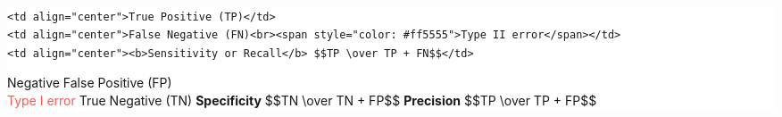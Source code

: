     <td align="center">True Positive (TP)</td>
    <td align="center">False Negative (FN)<br><span style="color: #ff5555">Type II error</span></td>
    <td align="center"><b>Sensitivity or Recall</b> $$TP \over TP + FN$$</td>
  </tr>
  <tr>
    <th align="center">Negative</td>
    <td align="center">False Positive (FP)<br><span style="color: #ff5555">Type I error</span></td>
    <td align="center">True Negative (TN)</td>
    <td align="center"><b>Specificity</b> $$TN \over TN + FP$$</td>
  </tr>
  <tr>
    <td colspan="2"></td>
    <td align="center"><b>Precision</b> $$TP \over TP + FP$$</td>
    <td colspan="2"></td>
  </tr>
</table>

